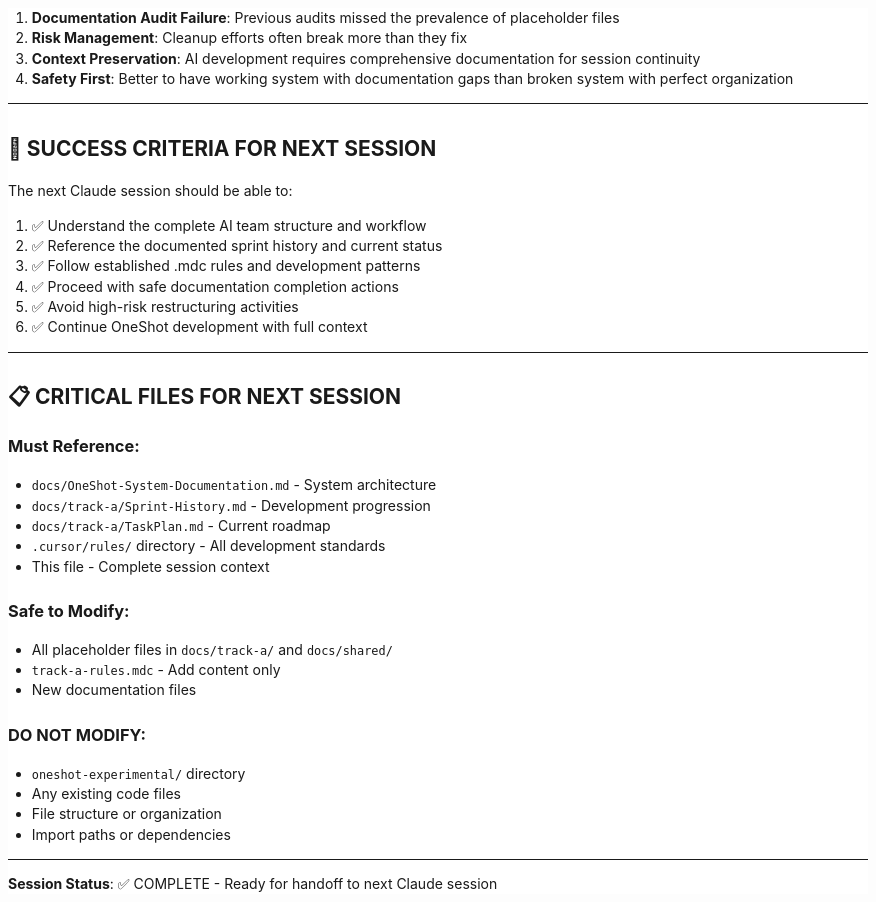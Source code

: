 1. **Documentation Audit Failure**: Previous audits missed the prevalence of placeholder files
2. **Risk Management**: Cleanup efforts often break more than they fix
3. **Context Preservation**: AI development requires comprehensive documentation for session continuity
4. **Safety First**: Better to have working system with documentation gaps than broken system with perfect organization

---

## 🎯 SUCCESS CRITERIA FOR NEXT SESSION

The next Claude session should be able to:
1. ✅ Understand the complete AI team structure and workflow
2. ✅ Reference the documented sprint history and current status  
3. ✅ Follow established .mdc rules and development patterns
4. ✅ Proceed with safe documentation completion actions
5. ✅ Avoid high-risk restructuring activities
6. ✅ Continue OneShot development with full context

---

## 📋 CRITICAL FILES FOR NEXT SESSION

### Must Reference:
- `docs/OneShot-System-Documentation.md` - System architecture
- `docs/track-a/Sprint-History.md` - Development progression
- `docs/track-a/TaskPlan.md` - Current roadmap
- `.cursor/rules/` directory - All development standards
- This file - Complete session context

### Safe to Modify:
- All placeholder files in `docs/track-a/` and `docs/shared/`
- `track-a-rules.mdc` - Add content only
- New documentation files

### DO NOT MODIFY:
- `oneshot-experimental/` directory
- Any existing code files
- File structure or organization
- Import paths or dependencies

---

**Session Status**: ✅ COMPLETE - Ready for handoff to next Claude session 